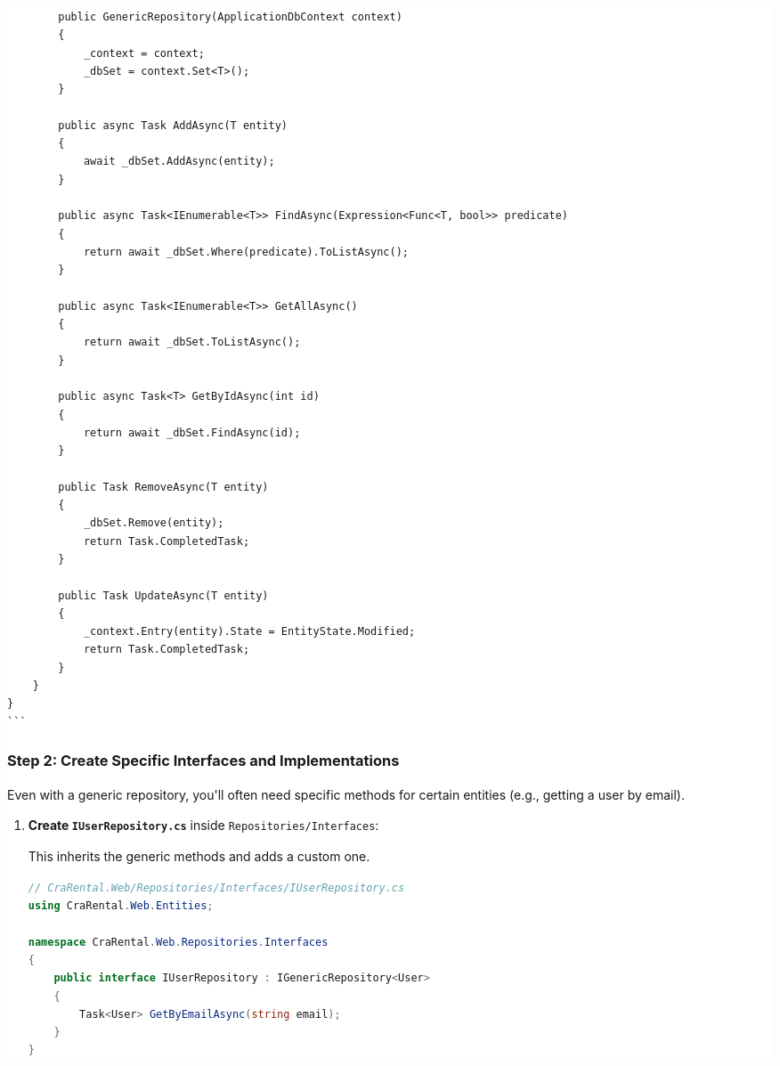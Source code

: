             public GenericRepository(ApplicationDbContext context)
            {
                _context = context;
                _dbSet = context.Set<T>();
            }

            public async Task AddAsync(T entity)
            {
                await _dbSet.AddAsync(entity);
            }

            public async Task<IEnumerable<T>> FindAsync(Expression<Func<T, bool>> predicate)
            {
                return await _dbSet.Where(predicate).ToListAsync();
            }

            public async Task<IEnumerable<T>> GetAllAsync()
            {
                return await _dbSet.ToListAsync();
            }

            public async Task<T> GetByIdAsync(int id)
            {
                return await _dbSet.FindAsync(id);
            }

            public Task RemoveAsync(T entity)
            {
                _dbSet.Remove(entity);
                return Task.CompletedTask;
            }

            public Task UpdateAsync(T entity)
            {
                _context.Entry(entity).State = EntityState.Modified;
                return Task.CompletedTask;
            }
        }
    }
    ```

### Step 2: Create Specific Interfaces and Implementations

Even with a generic repository, you'll often need specific methods for certain entities (e.g., getting a user by email).

1.  **Create `IUserRepository.cs`** inside `Repositories/Interfaces`:

    This inherits the generic methods and adds a custom one.

    ```csharp
    // CraRental.Web/Repositories/Interfaces/IUserRepository.cs
    using CraRental.Web.Entities;

    namespace CraRental.Web.Repositories.Interfaces
    {
        public interface IUserRepository : IGenericRepository<User>
        {
            Task<User> GetByEmailAsync(string email);
        }
    }
    ```
